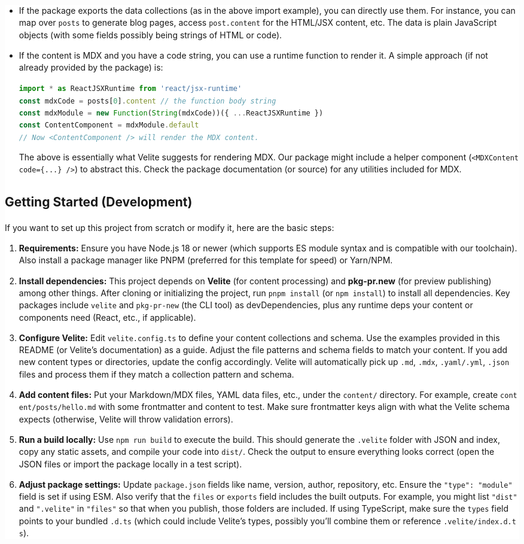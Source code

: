 - If the package exports the data collections (as in the above import example), you can directly use them. For instance, you can map over `posts` to generate blog pages, access `post.content` for the HTML/JSX content, etc. The data is plain JavaScript objects (with some fields possibly being strings of HTML or code).
- If the content is MDX and you have a code string, you can use a runtime function to render it. A simple approach (if not already provided by the package) is:

  ```jsx
  import * as ReactJSXRuntime from 'react/jsx-runtime'
  const mdxCode = posts[0].content // the function body string
  const mdxModule = new Function(String(mdxCode))({ ...ReactJSXRuntime })
  const ContentComponent = mdxModule.default
  // Now <ContentComponent /> will render the MDX content.
  ```

  The above is essentially what Velite suggests for rendering MDX. Our package might include a helper component (`<MDXContent code={...} />`) to abstract this. Check the package documentation (or source) for any utilities included for MDX.

## Getting Started (Development)

If you want to set up this project from scratch or modify it, here are the basic steps:

1. **Requirements:** Ensure you have Node.js 18 or newer (which supports ES module syntax and is compatible with our toolchain). Also install a package manager like PNPM (preferred for this template for speed) or Yarn/NPM.

2. **Install dependencies:** This project depends on **Velite** (for content processing) and **pkg-pr.new** (for preview publishing) among other things. After cloning or initializing the project, run `pnpm install` (or `npm install`) to install all dependencies. Key packages include `velite` and `pkg-pr-new` (the CLI tool) as devDependencies, plus any runtime deps your content or components need (React, etc., if applicable).

3. **Configure Velite:** Edit `velite.config.ts` to define your content collections and schema. Use the examples provided in this README (or Velite’s documentation) as a guide. Adjust the file patterns and schema fields to match your content. If you add new content types or directories, update the config accordingly. Velite will automatically pick up `.md`, `.mdx`, `.yaml/.yml`, `.json` files and process them if they match a collection pattern and schema.

4. **Add content files:** Put your Markdown/MDX files, YAML data files, etc., under the `content/` directory. For example, create `content/posts/hello.md` with some frontmatter and content to test. Make sure frontmatter keys align with what the Velite schema expects (otherwise, Velite will throw validation errors).

5. **Run a build locally:** Use `npm run build` to execute the build. This should generate the `.velite` folder with JSON and index, copy any static assets, and compile your code into `dist/`. Check the output to ensure everything looks correct (open the JSON files or import the package locally in a test script).

6. **Adjust package settings:** Update `package.json` fields like name, version, author, repository, etc. Ensure the `"type": "module"` field is set if using ESM. Also verify that the `files` or `exports` field includes the built outputs. For example, you might list `"dist"` and `".velite"` in `"files"` so that when you publish, those folders are included. If using TypeScript, make sure the `types` field points to your bundled `.d.ts` (which could include Velite’s types, possibly you’ll combine them or reference `.velite/index.d.ts`).
